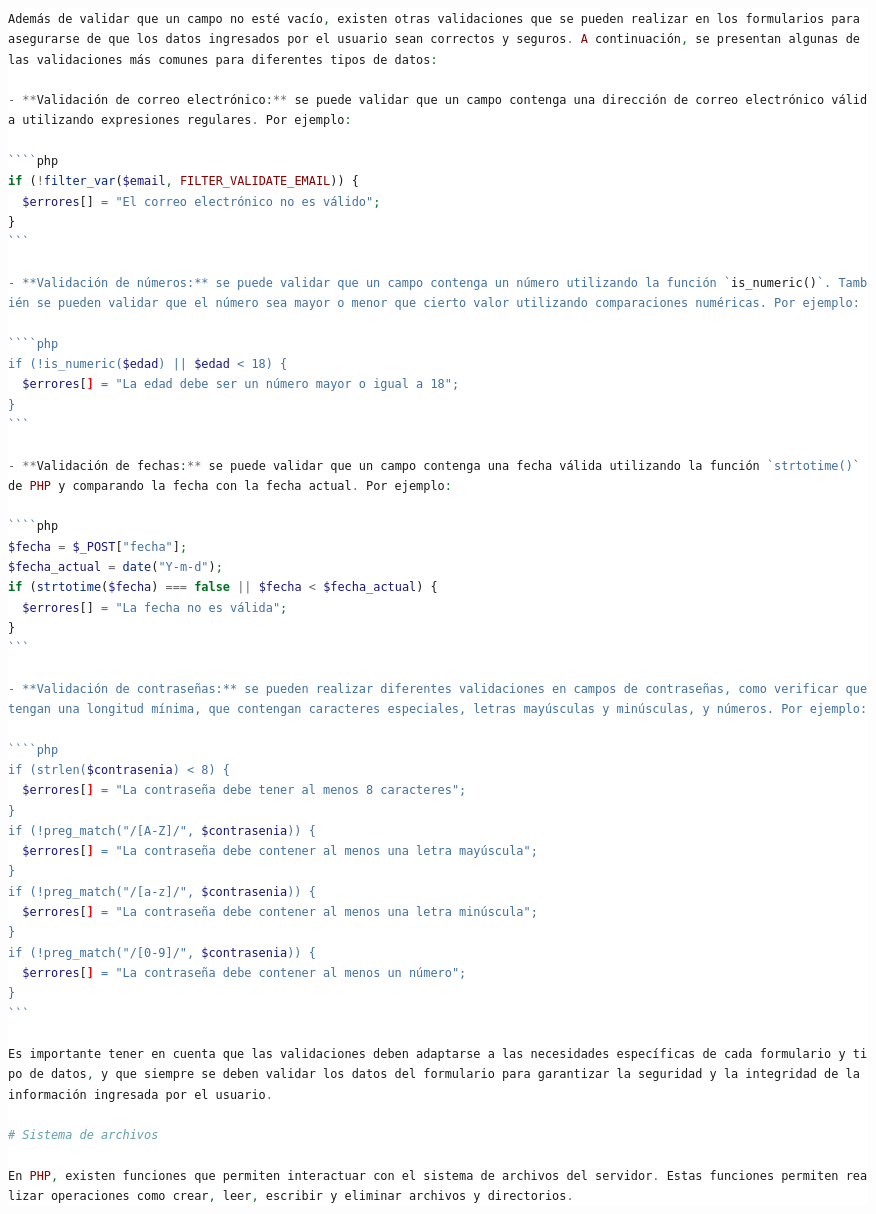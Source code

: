   ````php
Además de validar que un campo no esté vacío, existen otras validaciones que se pueden realizar en los formularios para asegurarse de que los datos ingresados por el usuario sean correctos y seguros. A continuación, se presentan algunas de las validaciones más comunes para diferentes tipos de datos:

- **Validación de correo electrónico:** se puede validar que un campo contenga una dirección de correo electrónico válida utilizando expresiones regulares. Por ejemplo:

  ````php
  if (!filter_var($email, FILTER_VALIDATE_EMAIL)) {
    $errores[] = "El correo electrónico no es válido";
  }
  ```

- **Validación de números:** se puede validar que un campo contenga un número utilizando la función `is_numeric()`. También se pueden validar que el número sea mayor o menor que cierto valor utilizando comparaciones numéricas. Por ejemplo:

  ````php
  if (!is_numeric($edad) || $edad < 18) {
    $errores[] = "La edad debe ser un número mayor o igual a 18";
  }
  ```

- **Validación de fechas:** se puede validar que un campo contenga una fecha válida utilizando la función `strtotime()` de PHP y comparando la fecha con la fecha actual. Por ejemplo:

  ````php
  $fecha = $_POST["fecha"];
  $fecha_actual = date("Y-m-d");
  if (strtotime($fecha) === false || $fecha < $fecha_actual) {
    $errores[] = "La fecha no es válida";
  }
  ```

- **Validación de contraseñas:** se pueden realizar diferentes validaciones en campos de contraseñas, como verificar que tengan una longitud mínima, que contengan caracteres especiales, letras mayúsculas y minúsculas, y números. Por ejemplo:

  ````php
  if (strlen($contrasenia) < 8) {
    $errores[] = "La contraseña debe tener al menos 8 caracteres";
  }
  if (!preg_match("/[A-Z]/", $contrasenia)) {
    $errores[] = "La contraseña debe contener al menos una letra mayúscula";
  }
  if (!preg_match("/[a-z]/", $contrasenia)) {
    $errores[] = "La contraseña debe contener al menos una letra minúscula";
  }
  if (!preg_match("/[0-9]/", $contrasenia)) {
    $errores[] = "La contraseña debe contener al menos un número";
  }
  ```

Es importante tener en cuenta que las validaciones deben adaptarse a las necesidades específicas de cada formulario y tipo de datos, y que siempre se deben validar los datos del formulario para garantizar la seguridad y la integridad de la información ingresada por el usuario.

# Sistema de archivos

En PHP, existen funciones que permiten interactuar con el sistema de archivos del servidor. Estas funciones permiten realizar operaciones como crear, leer, escribir y eliminar archivos y directorios.

  ````